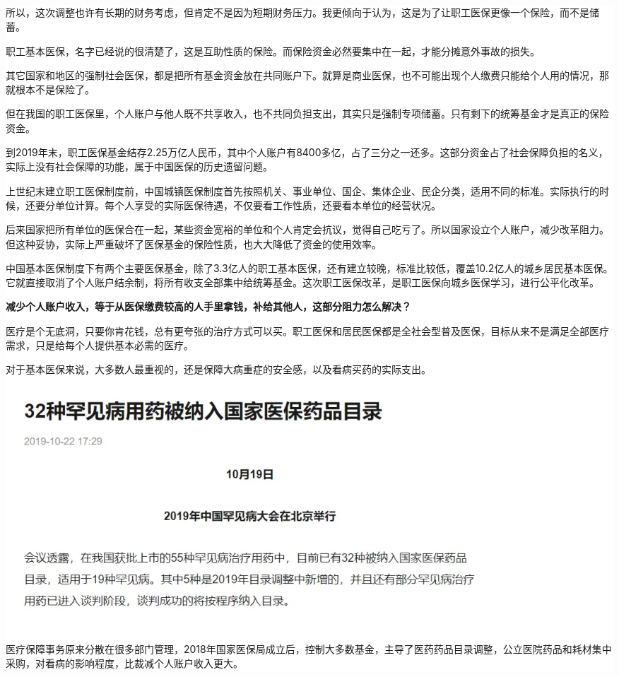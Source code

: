 所以，这次调整也许有长期的财务考虑，但肯定不是因为短期财务压力。我更倾向于认为，这是为了让职工医保更像一个保险，而不是储蓄。

职工基本医保，名字已经说的很清楚了，这是互助性质的保险。而保险资金必然要集中在一起，才能分摊意外事故的损失。

其它国家和地区的强制社会医保，都是把所有基金资金放在共同账户下。就算是商业医保，也不可能出现个人缴费只能给个人用的情况，那就根本不是保险了。

但在我国的职工医保里，个人账户与他人既不共享收入，也不共同负担支出，其实只是强制专项储蓄。只有剩下的统筹基金才是真正的保险资金。

到2019年末，职工医保基金结存2.25万亿人民币，其中个人账户有8400多亿，占了三分之一还多。这部分资金占了社会保障负担的名义，实际上没有社会保障的功能，属于中国医保的历史遗留问题。

上世纪末建立职工医保制度前，中国城镇医保制度首先按照机关、事业单位、国企、集体企业、民企分类，适用不同的标准。实际执行的时候，还要分单位计算。每个人享受的实际医保待遇，不仅要看工作性质，还要看本单位的经营状况。

后来国家把所有单位的医保合在一起，某些资金宽裕的单位和个人肯定会抗议，觉得自己吃亏了。所以国家设立个人账户，减少改革阻力。但这种妥协，实际上严重破坏了医保基金的保险性质，也大大降低了资金的使用效率。

中国基本医保制度下有两个主要医保基金，除了3.3亿人的职工基本医保，还有建立较晚，标准比较低，覆盖10.2亿人的城乡居民基本医保。它就直接取消了个人账户结余制，将所有收支全部集中给统筹基金。这次职工医保改革，是职工医保向城乡医保学习，进行公平化改革。

**减少个人账户收入，等于从医保缴费较高的人手里拿钱，补给其他人，这部分阻力怎么解决？**

医疗是个无底洞，只要你肯花钱，总有更夸张的治疗方式可以买。职工医保和居民医保都是全社会型普及医保，目标从来不是满足全部医疗需求，只是给每个人提供基本必需的医疗。

对于基本医保来说，大多数人最重视的，还是保障大病重症的安全感，以及看病买药的实际支出。

![](/images/btnews/btnews/0101_0200/0170/image37.webp)

医疗保障事务原来分散在很多部门管理，2018年国家医保局成立后，控制大多数基金，主导了医药药品目录调整，公立医院药品和耗材集中采购，对看病的影响程度，比裁减个人账户收入更大。
